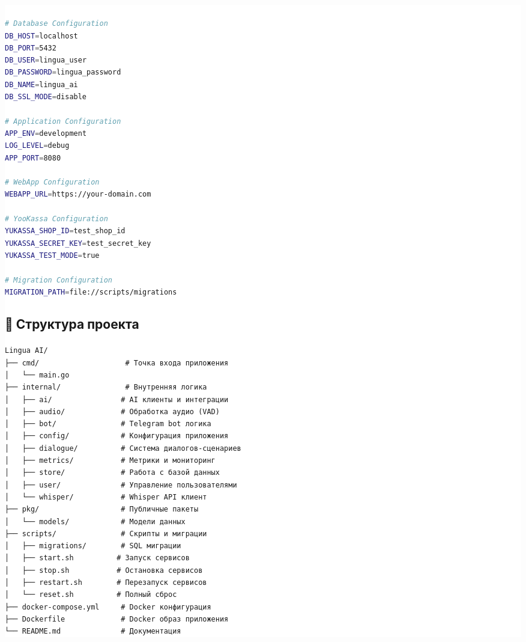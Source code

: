 ```bash

# Database Configuration
DB_HOST=localhost
DB_PORT=5432
DB_USER=lingua_user
DB_PASSWORD=lingua_password
DB_NAME=lingua_ai
DB_SSL_MODE=disable

# Application Configuration
APP_ENV=development
LOG_LEVEL=debug
APP_PORT=8080

# WebApp Configuration
WEBAPP_URL=https://your-domain.com

# YooKassa Configuration
YUKASSA_SHOP_ID=test_shop_id
YUKASSA_SECRET_KEY=test_secret_key
YUKASSA_TEST_MODE=true

# Migration Configuration
MIGRATION_PATH=file://scripts/migrations
```

## 📁 **Структура проекта**

```
Lingua AI/
├── cmd/                    # Точка входа приложения
│   └── main.go
├── internal/               # Внутренняя логика
│   ├── ai/                # AI клиенты и интеграции
│   ├── audio/             # Обработка аудио (VAD)
│   ├── bot/               # Telegram bot логика
│   ├── config/            # Конфигурация приложения
│   ├── dialogue/          # Система диалогов-сценариев
│   ├── metrics/           # Метрики и мониторинг
│   ├── store/             # Работа с базой данных
│   ├── user/              # Управление пользователями
│   └── whisper/           # Whisper API клиент
├── pkg/                   # Публичные пакеты
│   └── models/            # Модели данных
├── scripts/               # Скрипты и миграции
│   ├── migrations/        # SQL миграции
│   ├── start.sh          # Запуск сервисов
│   ├── stop.sh           # Остановка сервисов
│   ├── restart.sh        # Перезапуск сервисов
│   └── reset.sh          # Полный сброс
├── docker-compose.yml     # Docker конфигурация
├── Dockerfile             # Docker образ приложения
└── README.md              # Документация
```
